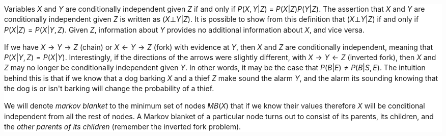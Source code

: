 Variables $X$ and $Y$ are conditionally independent given $Z$ if and only if $P(X,Y | Z)$ = $P(X | Z)P(Y | Z)$. The assertion that $X$ and $Y$ are conditionally independent given $Z$ is written as $(X \bot Y | Z)$. It is possible to show from this definition that $(X \bot Y | Z)$ if and only if $P(X | Z) = P(X | Y, Z)$. Given $Z$, information about $Y$ provides no additional information about $X$, and vice versa.

If we have $X \rightarrow Y \rightarrow Z$ (chain) or $X \leftarrow Y \rightarrow Z$ (fork) with evidence at $Y$, then $X$ and $Z$ are conditionally independent, meaning that $P(X | Y, Z) = P(X | Y)$. Interestingly, if the directions of the arrows were slightly different, with $X \rightarrow  Y \leftarrow Z$ (inverted fork), then $X$ and $Z$ may no
longer be conditionally independent given $Y$. In other words, it may be the
case that $P(B | E) \neq P(B | S, E)$. The intuition behind this is that if we know that a dog barking $X$ and a thief $Z$ make sound the alarm $Y$, and the alarm its sounding knowing that the dog is or isn't barking will change the probability of a thief. 

We will denote _markov blanket_ to the minimum set of nodes $MB(X)$ that if we know their values therefore $X$ will be conditional independent from all the rest of nodes. A Markov blanket of a particular node turns out to consist of
its parents, its children, and the _other parents of its children_ (remember the inverted fork problem).



[Comment]: References 
[1]: <https://algorithmsbook.com/>
[2]: <https://juliaacademy.com/>
[3]: <https://en.wikipedia.org/wiki/Multivariate_normal_distribution>